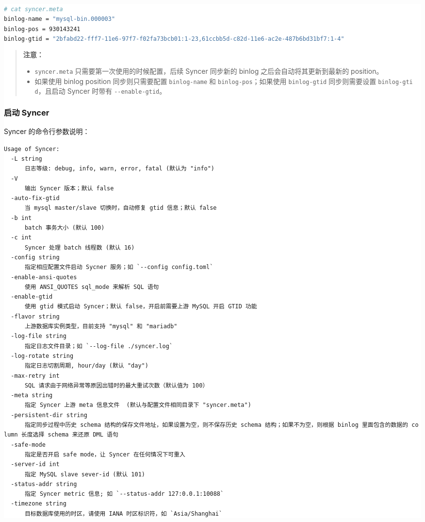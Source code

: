 ```bash
# cat syncer.meta
binlog-name = "mysql-bin.000003"
binlog-pos = 930143241
binlog-gtid = "2bfabd22-fff7-11e6-97f7-f02fa73bcb01:1-23,61ccbb5d-c82d-11e6-ac2e-487b6bd31bf7:1-4"
```

> **注意：**
>
> - `syncer.meta` 只需要第一次使用的时候配置，后续 Syncer 同步新的 binlog 之后会自动将其更新到最新的 position。
> - 如果使用 binlog position 同步则只需要配置 `binlog-name` 和 `binlog-pos`；如果使用 `binlog-gtid` 同步则需要设置 `binlog-gtid`，且启动 Syncer 时带有 `--enable-gtid`。

### 启动 Syncer

Syncer 的命令行参数说明：

```
Usage of Syncer:
  -L string
      日志等级: debug, info, warn, error, fatal (默认为 "info")
  -V
      输出 Syncer 版本；默认 false
  -auto-fix-gtid
      当 mysql master/slave 切换时，自动修复 gtid 信息；默认 false
  -b int
      batch 事务大小 (默认 100)
  -c int
      Syncer 处理 batch 线程数 (默认 16)
  -config string
      指定相应配置文件启动 Sycner 服务；如 `--config config.toml`
  -enable-ansi-quotes
      使用 ANSI_QUOTES sql_mode 来解析 SQL 语句
  -enable-gtid
      使用 gtid 模式启动 Syncer；默认 false，开启前需要上游 MySQL 开启 GTID 功能
  -flavor string
      上游数据库实例类型，目前支持 "mysql" 和 "mariadb"
  -log-file string
      指定日志文件目录；如 `--log-file ./syncer.log`
  -log-rotate string
      指定日志切割周期, hour/day (默认 "day")
  -max-retry int
      SQL 请求由于网络异常等原因出错时的最大重试次数（默认值为 100）
  -meta string
      指定 Syncer 上游 meta 信息文件  (默认与配置文件相同目录下 "syncer.meta")
  -persistent-dir string
      指定同步过程中历史 schema 结构的保存文件地址，如果设置为空，则不保存历史 schema 结构；如果不为空，则根据 binlog 里面包含的数据的 column 长度选择 schema 来还原 DML 语句
  -safe-mode
      指定是否开启 safe mode，让 Syncer 在任何情况下可重入
  -server-id int
      指定 MySQL slave sever-id (默认 101)
  -status-addr string
      指定 Syncer metric 信息; 如 `--status-addr 127:0.0.1:10088`
  -timezone string
      目标数据库使用的时区，请使用 IANA 时区标识符，如 `Asia/Shanghai`
```
